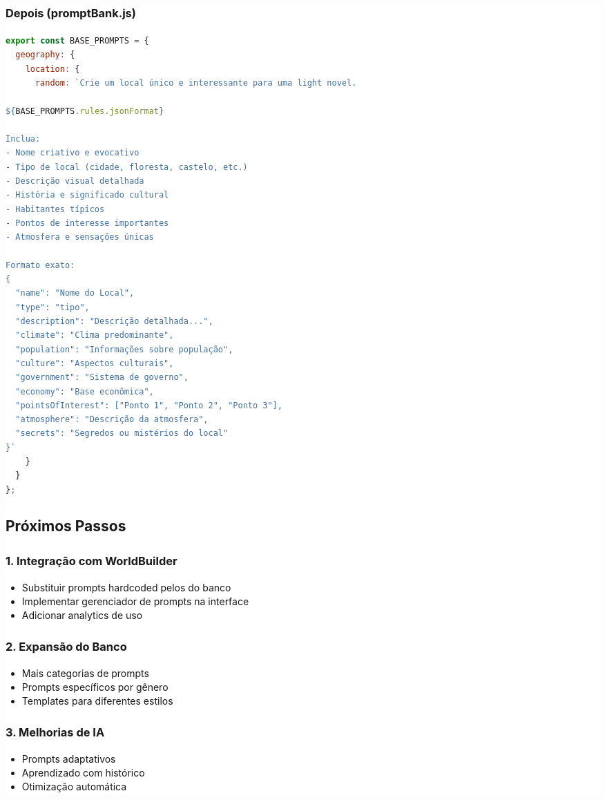 ### Depois (promptBank.js)
```javascript
export const BASE_PROMPTS = {
  geography: {
    location: {
      random: `Crie um local único e interessante para uma light novel.

${BASE_PROMPTS.rules.jsonFormat}

Inclua:
- Nome criativo e evocativo
- Tipo de local (cidade, floresta, castelo, etc.)
- Descrição visual detalhada
- História e significado cultural
- Habitantes típicos
- Pontos de interesse importantes
- Atmosfera e sensações únicas

Formato exato:
{
  "name": "Nome do Local",
  "type": "tipo",
  "description": "Descrição detalhada...",
  "climate": "Clima predominante",
  "population": "Informações sobre população",
  "culture": "Aspectos culturais",
  "government": "Sistema de governo",
  "economy": "Base econômica",
  "pointsOfInterest": ["Ponto 1", "Ponto 2", "Ponto 3"],
  "atmosphere": "Descrição da atmosfera",
  "secrets": "Segredos ou mistérios do local"
}`
    }
  }
};
```

## Próximos Passos

### 1. **Integração com WorldBuilder**
- Substituir prompts hardcoded pelos do banco
- Implementar gerenciador de prompts na interface
- Adicionar analytics de uso

### 2. **Expansão do Banco**
- Mais categorias de prompts
- Prompts específicos por gênero
- Templates para diferentes estilos

### 3. **Melhorias de IA**
- Prompts adaptativos
- Aprendizado com histórico
- Otimização automática
